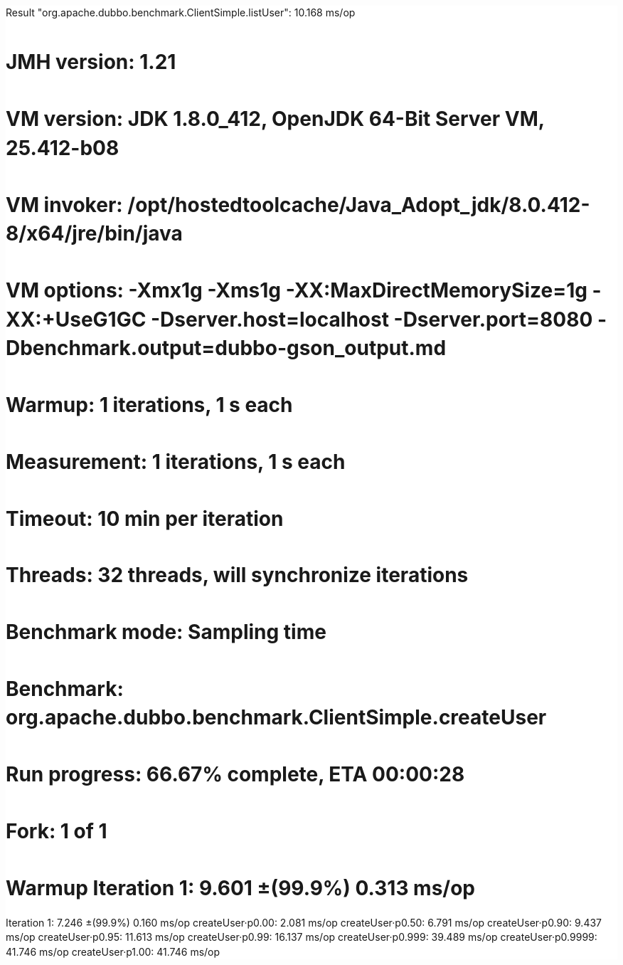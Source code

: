 
Result "org.apache.dubbo.benchmark.ClientSimple.listUser":
  10.168 ms/op


# JMH version: 1.21
# VM version: JDK 1.8.0_412, OpenJDK 64-Bit Server VM, 25.412-b08
# VM invoker: /opt/hostedtoolcache/Java_Adopt_jdk/8.0.412-8/x64/jre/bin/java
# VM options: -Xmx1g -Xms1g -XX:MaxDirectMemorySize=1g -XX:+UseG1GC -Dserver.host=localhost -Dserver.port=8080 -Dbenchmark.output=dubbo-gson_output.md
# Warmup: 1 iterations, 1 s each
# Measurement: 1 iterations, 1 s each
# Timeout: 10 min per iteration
# Threads: 32 threads, will synchronize iterations
# Benchmark mode: Sampling time
# Benchmark: org.apache.dubbo.benchmark.ClientSimple.createUser

# Run progress: 66.67% complete, ETA 00:00:28
# Fork: 1 of 1
# Warmup Iteration   1: 9.601 ±(99.9%) 0.313 ms/op
Iteration   1: 7.246 ±(99.9%) 0.160 ms/op
                 createUser·p0.00:   2.081 ms/op
                 createUser·p0.50:   6.791 ms/op
                 createUser·p0.90:   9.437 ms/op
                 createUser·p0.95:   11.613 ms/op
                 createUser·p0.99:   16.137 ms/op
                 createUser·p0.999:  39.489 ms/op
                 createUser·p0.9999: 41.746 ms/op
                 createUser·p1.00:   41.746 ms/op
